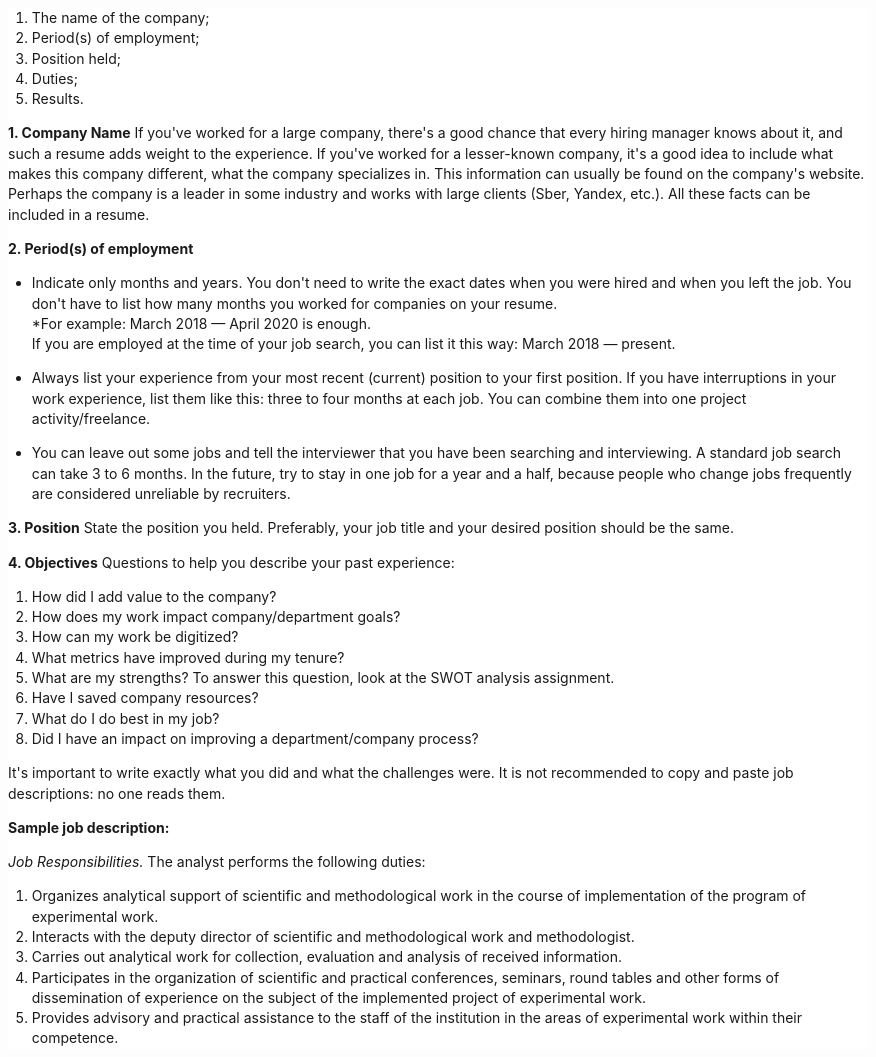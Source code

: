 1. The name of the company;
2. Period(s) of employment;
3. Position held;
4. Duties;
5. Results.

**1. Company Name**
 If you've worked for a large company, there's a good chance that every hiring manager knows about it, and such a resume adds weight to the experience.
 If you've worked for a lesser-known company, it's a good idea to include what makes this company different, what the company specializes in. This information can usually be found on the company's website. Perhaps the company is a leader in some industry and works with large clients (Sber, Yandex, etc.). All these facts can be included in a resume.

**2. Period(s) of employment**

- Indicate only months and years. You don't need to write the exact dates when you were hired and when you left the job. You don't have to list how many months you worked for companies on your resume.  
 *For example: March 2018 — April 2020 is enough.  
 If you are employed at the time of your job search, you can list it this way: March 2018 — present.

- Always list your experience from your most recent (current) position to your first position. If you have interruptions in your work experience, list them like this: three to four months at each job. You can combine them into one project activity/freelance.

- You can leave out some jobs and tell the interviewer that you have been searching and interviewing. A standard job search can take 3 to 6 months. In the future, try to stay in one job for a year and a half, because people who change jobs frequently are considered unreliable by recruiters.

**3. Position**
State the position you held. Preferably, your job title and your desired position should be the same.

**4. Objectives** 
 Questions to help you describe your past experience:

1. How did I add value to the company?
2. How does my work impact company/department goals?
3. How can my work be digitized?
4. What metrics have improved during my tenure?
5. What are my strengths? To answer this question, look at the SWOT analysis assignment.
6. Have I saved company resources?
7. What do I do best in my job?
8. Did I have an impact on improving a department/company process?

It's important to write exactly what you did and what the challenges were. It is not recommended to copy and paste job descriptions: no one reads them.

**Sample job description:** 

_Job Responsibilities._ The analyst performs the following duties:

1. Organizes analytical support of scientific and methodological work in the course of implementation of the program of experimental work.
2. Interacts with the deputy director of scientific and methodological work and methodologist.
3. Carries out analytical work for collection, evaluation and analysis of received information.
4. Participates in the organization of scientific and practical conferences, seminars, round tables and other forms of dissemination of experience on the subject of the implemented project of experimental work.
5. Provides advisory and practical assistance to the staff of the institution in the areas of experimental work within their competence.

